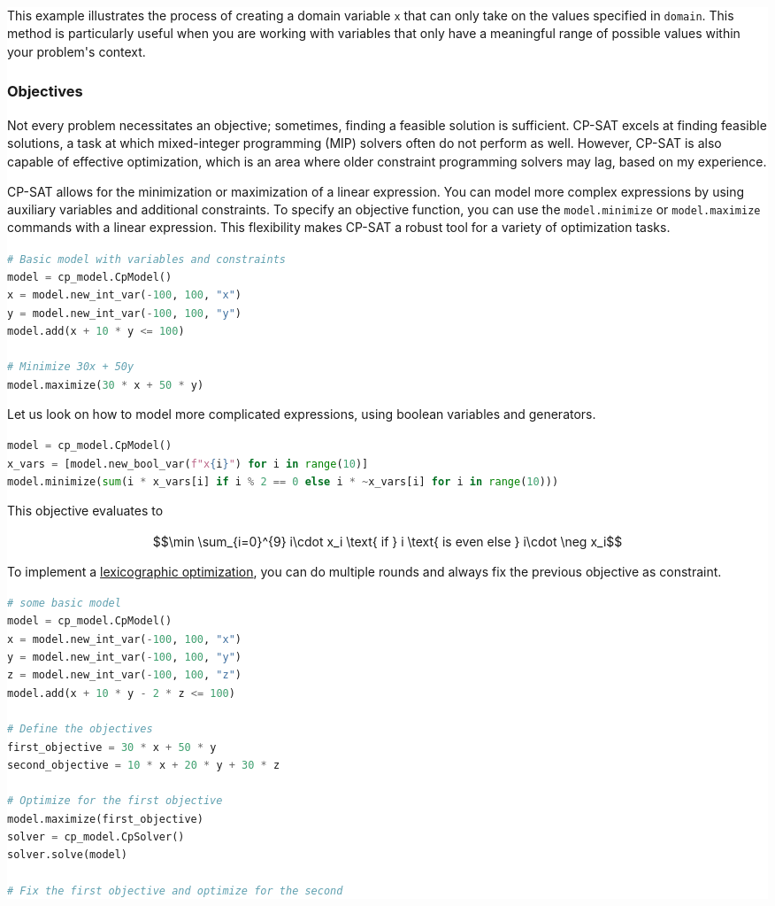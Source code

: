 This example illustrates the process of creating a domain variable `x` that can
only take on the values specified in `domain`. This method is particularly
useful when you are working with variables that only have a meaningful range of
possible values within your problem's context.

<a name="04-modelling-objectives"></a>

### Objectives

Not every problem necessitates an objective; sometimes, finding a feasible
solution is sufficient. CP-SAT excels at finding feasible solutions, a task at
which mixed-integer programming (MIP) solvers often do not perform as well.
However, CP-SAT is also capable of effective optimization, which is an area
where older constraint programming solvers may lag, based on my experience.

CP-SAT allows for the minimization or maximization of a linear expression. You
can model more complex expressions by using auxiliary variables and additional
constraints. To specify an objective function, you can use the `model.minimize`
or `model.maximize` commands with a linear expression. This flexibility makes
CP-SAT a robust tool for a variety of optimization tasks.

```python
# Basic model with variables and constraints
model = cp_model.CpModel()
x = model.new_int_var(-100, 100, "x")
y = model.new_int_var(-100, 100, "y")
model.add(x + 10 * y <= 100)

# Minimize 30x + 50y
model.maximize(30 * x + 50 * y)
```

Let us look on how to model more complicated expressions, using boolean
variables and generators.

```python
model = cp_model.CpModel()
x_vars = [model.new_bool_var(f"x{i}") for i in range(10)]
model.minimize(sum(i * x_vars[i] if i % 2 == 0 else i * ~x_vars[i] for i in range(10)))
```

This objective evaluates to

```math
\min \sum_{i=0}^{9} i\cdot x_i \text{ if } i \text{ is even else } i\cdot \neg x_i
```

To implement a
[lexicographic optimization](https://en.wikipedia.org/wiki/Lexicographic_optimization),
you can do multiple rounds and always fix the previous objective as constraint.

```python
# some basic model
model = cp_model.CpModel()
x = model.new_int_var(-100, 100, "x")
y = model.new_int_var(-100, 100, "y")
z = model.new_int_var(-100, 100, "z")
model.add(x + 10 * y - 2 * z <= 100)

# Define the objectives
first_objective = 30 * x + 50 * y
second_objective = 10 * x + 20 * y + 30 * z

# Optimize for the first objective
model.maximize(first_objective)
solver = cp_model.CpSolver()
solver.solve(model)

# Fix the first objective and optimize for the second
```